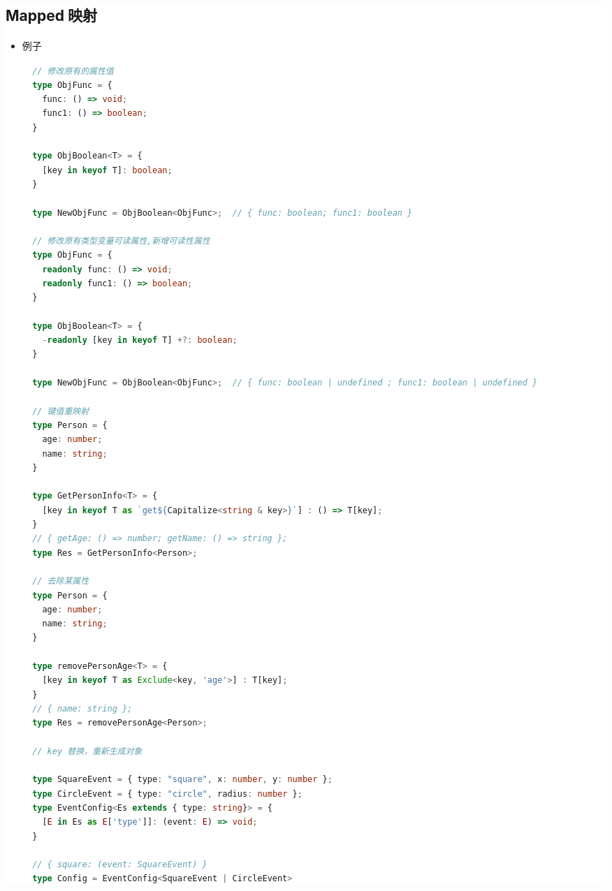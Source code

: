 ## Mapped 映射

- 例子
  ```typescript
    // 修改原有的属性值
    type ObjFunc = {
      func: () => void;
      func1: () => boolean;
    }

    type ObjBoolean<T> = {
      [key in keyof T]: boolean;
    }

    type NewObjFunc = ObjBoolean<ObjFunc>;  // { func: boolean; func1: boolean }

    // 修改原有类型变量可读属性,新增可读性属性
    type ObjFunc = {
      readonly func: () => void;
      readonly func1: () => boolean;
    }

    type ObjBoolean<T> = {
      -readonly [key in keyof T] +?: boolean;
    }

    type NewObjFunc = ObjBoolean<ObjFunc>;  // { func: boolean | undefined ; func1: boolean | undefined }

    // 键值重映射
    type Person = {
      age: number;
      name: string;
    }

    type GetPersonInfo<T> = {
      [key in keyof T as `get${Capitalize<string & key>}`] : () => T[key];
    }
    // { getAge: () => number; getName: () => string };
    type Res = GetPersonInfo<Person>; 

    // 去除某属性
    type Person = {
      age: number;
      name: string;
    }

    type removePersonAge<T> = {
      [key in keyof T as Exclude<key, 'age'>] : T[key];
    }
    // { name: string };
    type Res = removePersonAge<Person>; 

    // key 替换，重新生成对象

    type SquareEvent = { type: "square", x: number, y: number };
    type CircleEvent = { type: "circle", radius: number };
    type EventConfig<Es extends { type: string}> = {
      [E in Es as E['type']]: (event: E) => void;
    }

    // { square: (event: SquareEvent) }
    type Config = EventConfig<SquareEvent | CircleEvent>
  ```